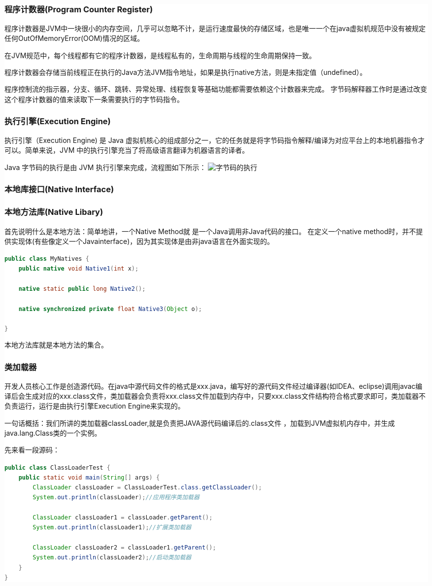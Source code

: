 
### 程序计数器(Program Counter Register)
程序计数器是JVM中一块很小的内存空间，几乎可以忽略不计，是运行速度最快的存储区域，也是唯一一个在java虚拟机规范中没有被规定任何OutOfMemoryError(OOM)情况的区域。

在JVM规范中，每个线程都有它的程序计数器，是线程私有的，生命周期与线程的生命周期保持一致。

程序计数器会存储当前线程正在执行的Java方法JVM指令地址，如果是执行native方法，则是未指定值（undefined）。

程序控制流的指示器，分支、循环、跳转、异常处理、线程恢复等基础功能都需要依赖这个计数器来完成。
字节码解释器工作时是通过改变这个程序计数器的值来读取下一条需要执行的字节码指令。
 

### 执行引擎(Execution Engine)
执行引擎（Execution Engine) 是 Java 虚拟机核心的组成部分之一，它的任务就是将字节码指令解释/编译为对应平台上的本地机器指令才可以。简单来说，JVM 中的执行引擎充当了将高级语言翻译为机器语言的译者。

Java 字节码的执行是由 JVM 执行引擎来完成，流程图如下所示：
![字节码的执行](http://cdn.gydblog.com/images/java/jvm/jvm-6.png)

### 本地库接口(Native Interface)

### 本地方法库(Native Libary)
首先说明什么是本地方法：简单地讲，一个Native Method就 是一个Java调用非Java代码的接口。 在定义一个native method时，并不提供实现体(有些像定义一个Javainterface)，因为其实现体是由非java语言在外面实现的。
```java
public class MyNatives {
    public native void Native1(int x);

    native static public long Native2();

    native synchronized private float Native3(Object o);

}
```

本地方法库就是本地方法的集合。

### 类加载器
开发人员核心工作是创造源代码。在java中源代码文件的格式是xxx.java，编写好的源代码文件经过编译器(如IDEA、eclipse)调用javac编译后会生成对应的xxx.class文件，类加载器会负责将xxx.class文件加载到内存中，只要xxx.class文件结构符合格式要求即可，类加载器不负责运行，运行是由执行引擎Execution Engine来实现的。  

一句话概括：我们所讲的类加载器classLoader,就是负责把JAVA源代码编译后的.class文件 ，加载到JVM虚拟机内存中，并生成 java.lang.Class类的一个实例。  

先来看一段源码：
```java
public class ClassLoaderTest {
    public static void main(String[] args) {
        ClassLoader classLoader = ClassLoaderTest.class.getClassLoader();
        System.out.println(classLoader);//应用程序类加载器

        ClassLoader classLoader1 = classLoader.getParent();
        System.out.println(classLoader1);//扩展类加载器

        ClassLoader classLoader2 = classLoader1.getParent();
        System.out.println(classLoader2);//启动类加载器
    }
}
```
